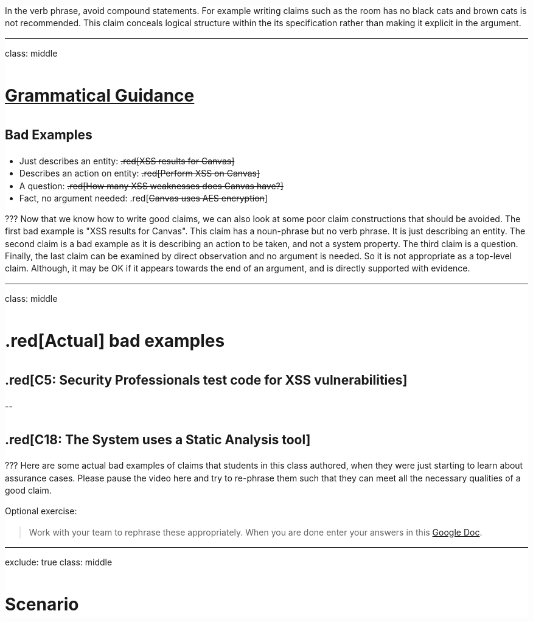 In the verb phrase, avoid compound statements. For example writing claims such as the room has no black cats and brown cats is not recommended. This claim conceals logical structure within the its specification rather than making it explicit in the argument.

---
class: middle
# [Grammatical Guidance](http://www.sei.cmu.edu/dependability/tools/assurancecase/)

## Bad Examples
- Just describes an entity: ~~.red[XSS results for Canvas]~~
- Describes an action on entity: ~~.red[Perform XSS on Canvas]~~
- A question: ~~.red[How many XSS weaknesses does Canvas have?]~~
- Fact, no argument needed: .red[~~Canvas uses AES encryption~~]

???
Now that we know how to write good claims, we can also look at some poor claim constructions that should be avoided. The first bad example is "XSS results for Canvas". This claim has a noun-phrase but no verb phrase. It is just describing an entity. The second claim is a bad example as it is describing an action to be taken, and not a system property. The third claim is a question. Finally, the last claim can be examined by direct observation and no argument is needed. So it is not appropriate as a top-level claim. Although, it may be OK if it appears towards the end of an argument, and is directly supported with evidence.

---
class: middle
# .red[Actual] bad examples

## .red[C5: Security Professionals test code for XSS vulnerabilities]

--

## .red[C18: The System uses a Static Analysis tool]

???
Here are some actual bad examples of claims that students in this class authored, when they were just starting to learn about assurance cases. Please pause the video here and try to re-phrase them such that they can meet all the necessary qualities of a good claim.


Optional exercise:  
> Work with your team to rephrase these appropriately.
When you are done enter your answers in this [Google Doc](https://docs.google.com/a/unomaha.edu/document/d/11Xr8GHBHfWJGLotiLoe-us1EZ4Qjn2msjfxHAKjs64Q/edit?usp=sharing).

---
exclude: true
class: middle
# Scenario
